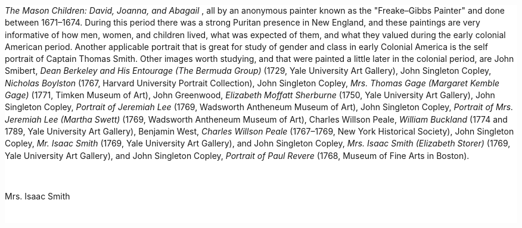 <i>
The Mason Children: David, Joanna, and Abagail
</i>
, all by an anonymous painter known as the "Freake–Gibbs Painter" and done between 1671–1674. During this period there was a strong Puritan presence in New England, and these paintings are very informative of how men, women, and children lived, what was expected of them, and what they valued during the early colonial American period. Another applicable portrait that is great for study of gender and class in early Colonial America is the self portrait of Captain Thomas Smith. Other images worth studying, and that were painted a little later in the colonial period, are John Smibert,
<i>
Dean Berkeley and His Entourage (The Bermuda Group)
</i>
(1729, Yale University Art Gallery), John Singleton Copley,
<i>
Nicholas Boylston
</i>
(1767, Harvard University Portrait Collection), John Singleton Copley,
<i>
Mrs. Thomas Gage (Margaret Kemble Gage)
</i>
(1771, Timken Museum of Art), John Greenwood,
<i>
Elizabeth Moffatt Sherburne
</i>
(1750, Yale University Art Gallery), John Singleton Copley,
<i>
Portrait of Jeremiah Lee
</i>
(1769, Wadsworth Antheneum Museum of Art), John Singleton Copley,
<i>
Portrait of Mrs. Jeremiah Lee (Martha Swett)
</i>
(1769, Wadsworth Antheneum Museum of Art), Charles Willson Peale,
<i>
William Buckland
</i>
(1774 and 1789, Yale University Art Gallery), Benjamin West,
<i>
Charles Willson Peale
</i>
(1767–1769, New York Historical Society), John Singleton Copley,
<i>
Mr. Isaac Smith
</i>
(1769, Yale University Art Gallery), and John Singleton Copley,
<i>
Mrs. Isaac Smith (Elizabeth Storer)
</i>
(1769, Yale University Art Gallery), and John Singleton Copley,
<i>
Portrait of Paul Revere
</i>
(1768, Museum of Fine Arts in Boston).
</p>
<p>
<img alt="" src="../../../images/2012/1/12.01.05.01.jpg"/>
</p>
<p>
Mrs. Isaac Smith
</p>
<p>
<img alt="" src="../../../images/2012/1/12.01.05.02.jpg"/>